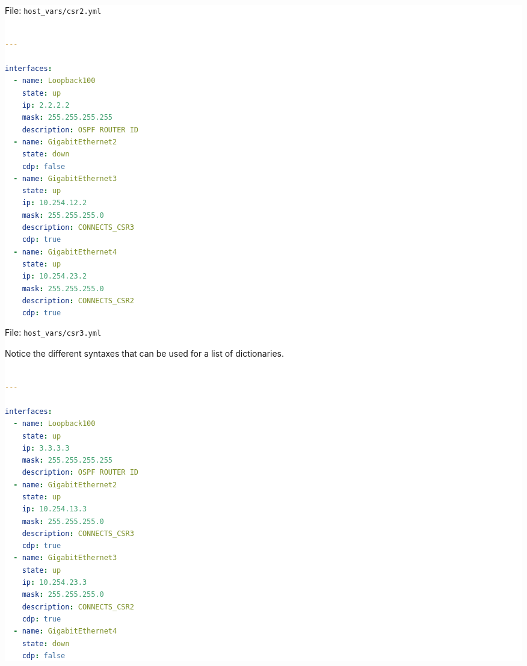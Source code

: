 ```yaml
```


File: `host_vars/csr2.yml`

```yaml

---

interfaces:
  - name: Loopback100
    state: up
    ip: 2.2.2.2
    mask: 255.255.255.255
    description: OSPF ROUTER ID
  - name: GigabitEthernet2
    state: down
    cdp: false
  - name: GigabitEthernet3
    state: up
    ip: 10.254.12.2
    mask: 255.255.255.0
    description: CONNECTS_CSR3
    cdp: true
  - name: GigabitEthernet4
    state: up
    ip: 10.254.23.2
    mask: 255.255.255.0
    description: CONNECTS_CSR2
    cdp: true
```


File: `host_vars/csr3.yml`

Notice the different syntaxes that can be used for a list of dictionaries.

```yaml

---

interfaces:
  - name: Loopback100
    state: up
    ip: 3.3.3.3
    mask: 255.255.255.255
    description: OSPF ROUTER ID
  - name: GigabitEthernet2
    state: up
    ip: 10.254.13.3
    mask: 255.255.255.0
    description: CONNECTS_CSR3
    cdp: true
  - name: GigabitEthernet3
    state: up
    ip: 10.254.23.3
    mask: 255.255.255.0
    description: CONNECTS_CSR2
    cdp: true
  - name: GigabitEthernet4
    state: down
    cdp: false
```
